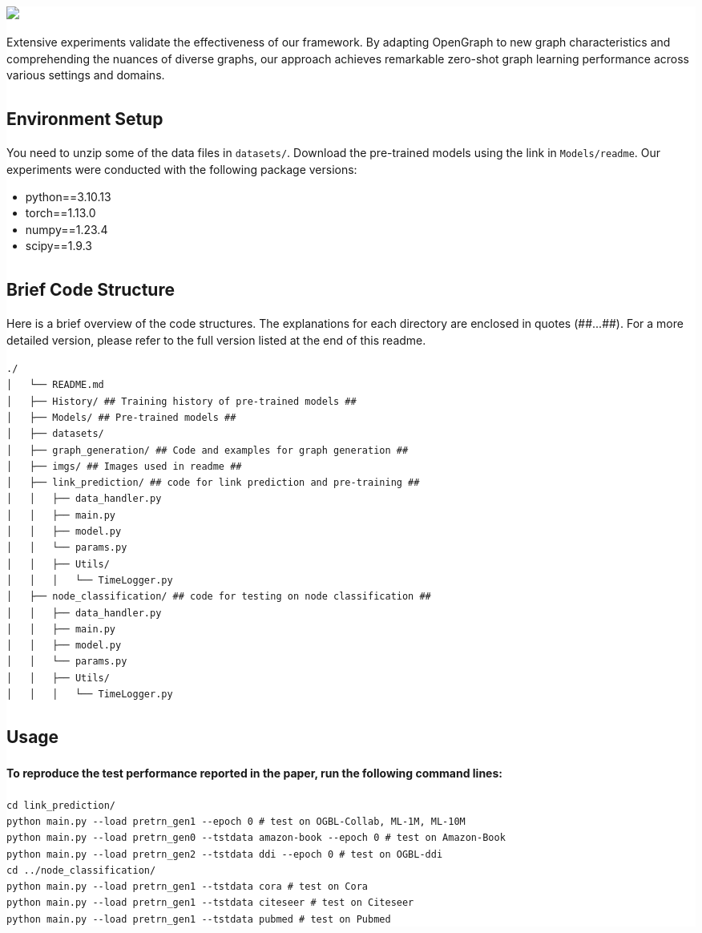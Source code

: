 <img src='imgs/framework.png' />

Extensive experiments validate the effectiveness of our framework. By adapting OpenGraph to new graph characteristics and comprehending the nuances of diverse graphs, our approach achieves remarkable zero-shot graph learning performance across various settings and domains.

## Environment Setup
You need to unzip some of the data files in `datasets/`. Download the pre-trained models using the link in `Models/readme`. Our experiments were conducted with the following package versions:
* python==3.10.13
* torch==1.13.0
* numpy==1.23.4
* scipy==1.9.3

## Brief Code Structure
Here is a brief overview of the code structures. The explanations for each directory are enclosed in quotes (##...##). For a more detailed version, please refer to the full version listed at the end of this readme.
```
./
│   └── README.md
│   ├── History/ ## Training history of pre-trained models ##
│   ├── Models/ ## Pre-trained models ##
│   ├── datasets/
│   ├── graph_generation/ ## Code and examples for graph generation ##
│   ├── imgs/ ## Images used in readme ##
│   ├── link_prediction/ ## code for link prediction and pre-training ##
│   │   ├── data_handler.py
│   │   ├── main.py
│   │   ├── model.py
│   │   └── params.py
│   │   ├── Utils/
│   │   │   └── TimeLogger.py
│   ├── node_classification/ ## code for testing on node classification ##
│   │   ├── data_handler.py
│   │   ├── main.py
│   │   ├── model.py
│   │   └── params.py
│   │   ├── Utils/
│   │   │   └── TimeLogger.py
```

## Usage
#### To reproduce the test performance reported in the paper, run the following command lines:
```
cd link_prediction/
python main.py --load pretrn_gen1 --epoch 0 # test on OGBL-Collab, ML-1M, ML-10M
python main.py --load pretrn_gen0 --tstdata amazon-book --epoch 0 # test on Amazon-Book
python main.py --load pretrn_gen2 --tstdata ddi --epoch 0 # test on OGBL-ddi
cd ../node_classification/
python main.py --load pretrn_gen1 --tstdata cora # test on Cora
python main.py --load pretrn_gen1 --tstdata citeseer # test on Citeseer
python main.py --load pretrn_gen1 --tstdata pubmed # test on Pubmed
```
